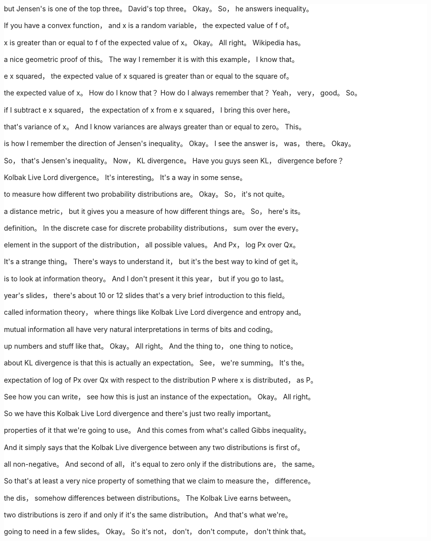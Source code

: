  but Jensen's is one of the top three。 David's top three。 Okay。 So， he answers inequality。

 If you have a convex function， and x is a random variable， the expected value of f of。

 x is greater than or equal to f of the expected value of x。 Okay。 All right。 Wikipedia has。

 a nice geometric proof of this。 The way I remember it is with this example， I know that。

 e x squared， the expected value of x squared is greater than or equal to the square of。

 the expected value of x。 How do I know that？ How do I always remember that？ Yeah， very， good。 So。

 if I subtract e x squared， the expectation of x from e x squared， I bring this over here。

 that's variance of x。 And I know variances are always greater than or equal to zero。 This。

 is how I remember the direction of Jensen's inequality。 Okay。 I see the answer is， was， there。 Okay。

 So， that's Jensen's inequality。 Now， KL divergence。 Have you guys seen KL， divergence before？

 Kolbak Live Lord divergence。 It's interesting。 It's a way in some sense。

 to measure how different two probability distributions are。 Okay。 So， it's not quite。

 a distance metric， but it gives you a measure of how different things are。 So， here's its。

 definition。 In the discrete case for discrete probability distributions， sum over the every。

 element in the support of the distribution， all possible values。 And Px， log Px over Qx。

 It's a strange thing。 There's ways to understand it， but it's the best way to kind of get it。

 is to look at information theory。 And I don't present it this year， but if you go to last。

 year's slides， there's about 10 or 12 slides that's a very brief introduction to this field。

 called information theory， where things like Kolbak Live Lord divergence and entropy and。

 mutual information all have very natural interpretations in terms of bits and coding。

 up numbers and stuff like that。 Okay。 All right。 And the thing to， one thing to notice。

 about KL divergence is that this is actually an expectation。 See， we're summing。 It's the。

 expectation of log of Px over Qx with respect to the distribution P where x is distributed， as P。

 See how you can write， see how this is just an instance of the expectation。 Okay。 All right。

 So we have this Kolbak Live Lord divergence and there's just two really important。

 properties of it that we're going to use。 And this comes from what's called Gibbs inequality。

 And it simply says that the Kolbak Live divergence between any two distributions is first of。

 all non-negative。 And second of all， it's equal to zero only if the distributions are， the same。

 So that's at least a very nice property of something that we claim to measure the， difference。

 the dis， somehow differences between distributions。 The Kolbak Live earns between。

 two distributions is zero if and only if it's the same distribution。 And that's what we're。

 going to need in a few slides。 Okay。 So it's not， don't， don't compute， don't think that。
